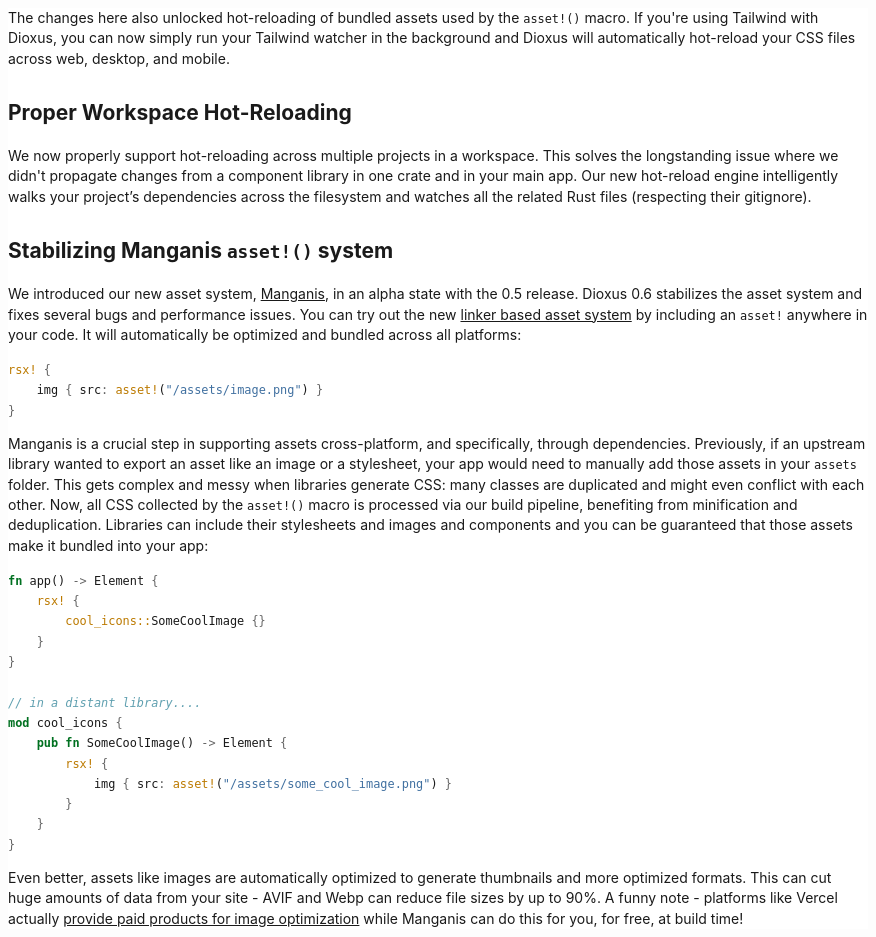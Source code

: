 The changes here also unlocked hot-reloading of bundled assets used by the `asset!()` macro. If you're using Tailwind with Dioxus, you can now simply run your Tailwind watcher in the background and Dioxus will automatically hot-reload your CSS files across web, desktop, and mobile.

## Proper Workspace Hot-Reloading

We now properly support hot-reloading across multiple projects in a workspace. This solves the longstanding issue where we didn't propagate changes from a component library in one crate and in your main app. Our new hot-reload engine intelligently walks your project’s dependencies across the filesystem and watches all the related Rust files (respecting their gitignore).

## Stabilizing Manganis `asset!()` system

We introduced our new asset system, [Manganis](https://github.com/DioxusLabs/manganis), in an alpha state with the 0.5 release. Dioxus 0.6 stabilizes the asset system and fixes several bugs and performance issues. You can try out the new [linker based asset system](https://github.com/DioxusLabs/manganis/pull/30) by including an `asset!` anywhere in your code. It will automatically be optimized and bundled across all platforms:

```rust
rsx! {
    img { src: asset!("/assets/image.png") }
}
```

Manganis is a crucial step in supporting assets cross-platform, and specifically, through dependencies. Previously, if an upstream library wanted to export an asset like an image or a stylesheet, your app would need to manually add those assets in your `assets` folder. This gets complex and messy when libraries generate CSS: many classes are duplicated and might even conflict with each other. Now, all CSS collected by the `asset!()` macro is processed via our build pipeline, benefiting from minification and deduplication. Libraries can include their stylesheets and images and components and you can be guaranteed that those assets make it bundled into your app:

```rust
fn app() -> Element {
    rsx! {
        cool_icons::SomeCoolImage {}
    }
}

// in a distant library....
mod cool_icons {
    pub fn SomeCoolImage() -> Element {
        rsx! {
            img { src: asset!("/assets/some_cool_image.png") }
        }
    }
}
```

Even better, assets like images are automatically optimized to generate thumbnails and more optimized formats. This can cut huge amounts of data from your site - AVIF and Webp can reduce file sizes by up to 90%. A funny note - platforms like Vercel actually [provide paid products for image optimization](https://vercel.com/docs/image-optimization) while Manganis can do this for you, for free, at build time!
